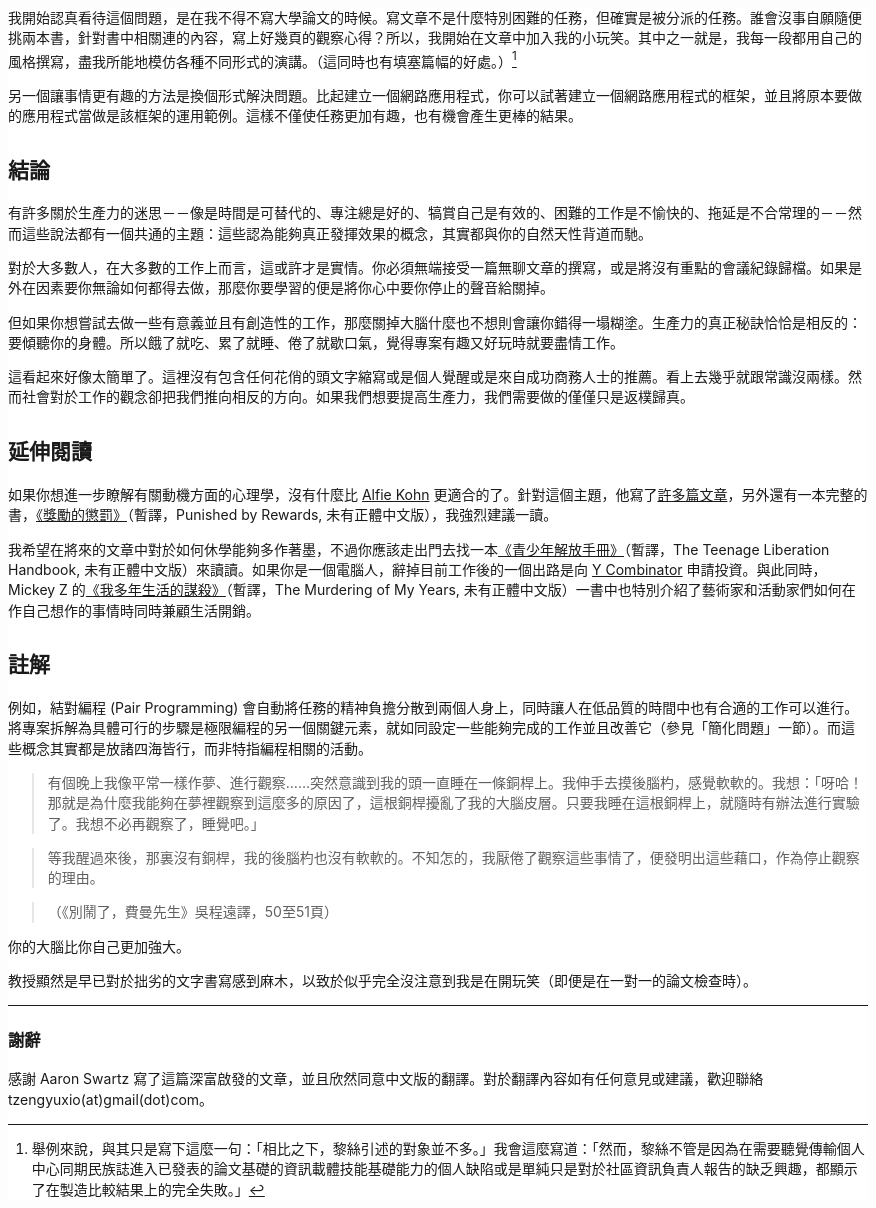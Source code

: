 我開始認真看待這個問題，是在我不得不寫大學論文的時候。寫文章不是什麼特別困難的任務，但確實是被分派的任務。誰會沒事自願隨便挑兩本書，針對書中相關連的內容，寫上好幾頁的觀察心得？所以，我開始在文章中加入我的小玩笑。其中之一就是，我每一段都用自己的風格撰寫，盡我所能地模仿各種不同形式的演講。（這同時也有填塞篇幅的好處。）[^ex]

另一個讓事情更有趣的方法是換個形式解決問題。比起建立一個網路應用程式，你可以試著建立一個網路應用程式的框架，並且將原本要做的應用程式當做是該框架的運用範例。這樣不僅使任務更加有趣，也有機會產生更棒的結果。

## 結論

有許多關於生產力的迷思－－像是時間是可替代的、專注總是好的、犒賞自己是有效的、困難的工作是不愉快的、拖延是不合常理的－－然而這些說法都有一個共通的主題：這些認為能夠真正發揮效果的概念，其實都與你的自然天性背道而馳。

對於大多數人，在大多數的工作上而言，這或許才是實情。你必須無端接受一篇無聊文章的撰寫，或是將沒有重點的會議紀錄歸檔。如果是外在因素要你無論如何都得去做，那麼你要學習的便是將你心中要你停止的聲音給關掉。

但如果你想嘗試去做一些有意義並且有創造性的工作，那麼關掉大腦什麼也不想則會讓你錯得一塌糊塗。生產力的真正秘訣恰恰是相反的：要傾聽你的身體。所以餓了就吃、累了就睡、倦了就歇口氣，覺得專案有趣又好玩時就要盡情工作。

這看起來好像太簡單了。這裡沒有包含任何花俏的頭文字縮寫或是個人覺醒或是來自成功商務人士的推薦。看上去幾乎就跟常識沒兩樣。然而社會對於工作的觀念卻把我們推向相反的方向。如果我們想要提高生產力，我們需要做的僅僅只是返樸歸真。

## 延伸閱讀

如果你想進一步瞭解有關動機方面的心理學，沒有什麼比 [Alfie Kohn][1] 更適合的了。針對這個主題，他寫了[許多篇文章][2]，另外還有一本完整的書，[《獎勵的懲罰》][3]（暫譯，Punished by Rewards, 未有正體中文版），我強烈建議一讀。

[1]: http://www.alfiekohn.org/
[2]: http://www.alfiekohn.org/articles.htm
[3]: http://www.alfiekohn.org/books/pbr.htm

我希望在將來的文章中對於如何休學能夠多作著墨，不過你應該走出門去找一本[《青少年解放手冊》][4]（暫譯，The Teenage Liberation Handbook, 未有正體中文版）來讀讀。如果你是一個電腦人，辭掉目前工作後的一個出路是向 [Y Combinator][5] 申請投資。與此同時，Mickey Z 的[《我多年生活的謀殺》][6]（暫譯，The Murdering of My Years, 未有正體中文版）一書中也特別介紹了藝術家和活動家們如何在作自己想作的事情時同時兼顧生活開銷。

[4]: http://www.lowryhousepublishers.com/TeenageLiberationHandbook.htm
[5]: http://ycombinator.com/
[6]: http://www.softskull.com/detailedbook.php?isbn=1-887128-78-6

## 註解

[^sub]: 信不信由你，我真的是在地鐵中書寫。找個藉口來解釋自己為什麼沒辦法工作是很容易的－－在下個約會前沒有足夠的時間、樓下那些人好吵，諸如此類－－但我發現當靈感來襲時，就算是在地鐵車廂中我也能寫下些什麼，即使當下的環境吵得不可開支而且在我準備下車前只剩下短短的幾分鐘。

[^t]: 睡眠也存在同樣的問題。沒有什麼比累到不行而上床睡覺還糟糕的－－你會覺得自己就像是具行屍走肉。

[^s]: 我在其他方面感受到類似的心理作用：害羞。我常常會不想拿起電話撥給一個陌生人，或是在派對上找人攀談；幾乎是同樣的精神力場在反方向推著我。我懷疑害羞可能也是問題童年所導致的一個小特徵（見「分派問題」與該段註解）。當然，這只是純粹的猜測。

[^nc]: 雖然我在這裡使用的術語（「下一步具體步驟」）算是衍生自 David Allen 的 **Getting Things Down**, 不過這邊提到的許多原則其實是（甚至下意識地）取自極限編程 (Extreme Programming, XP) 的概念。極限編程是一套能讓程式設計師保持規律的系統，不過我發現裡面許多作法對於避免拖延也是很好的建議。

例如，結對編程 (Pair Programming) 會自動將任務的精神負擔分散到兩個人身上，同時讓人在低品質的時間中也有合適的工作可以進行。將專案拆解為具體可行的步驟是極限編程的另一個關鍵元素，就如同設定一些能夠完成的工作並且改善它（參見「簡化問題」一節）。而這些概念其實都是放諸四海皆行，而非特指編程相關的活動。

[^kohn]: 關於這段說明更深入而驚人的解說，可以參見 Alfie Kohn 的 "Punished by Rewards" 一書。這項主張是引自他的文章 [<Challenging Behaviorist Dogma: Myths About Money and Motivation>][7]。

[7]: http://www.alfiekohn.org/managing/cbdmamam.htm

[^avo]: 我原本以為這是某種生物天性，不過 Paul Graham 指出這更像是後天學習而來。當你還小時，你的父母會想辦法操縱你。他們會說，「去寫功課」，然後你的心思便開始蠢蠢欲動並飄到其他不相干的事物上。很快地，心不在焉會變成一種習慣。不管是先天還是後天造成，要克服這種習慣都是個棘手的難題。我已經放棄嘗試去改變它 (change it)；現在我試著繞道暫時解決它 (work around it)。

[^feyn]: 理察·費曼 (Richard Feynman) 曾經講述過一個關於他是如何嘗試探索自己夢境的故事，我在努力探索自己的拖延毛病時也是類似的方式。每天晚上，當他準備進入夢鄉時，他會嘗試觀察自己發生了什麼事：

> 有個晚上我像平常一樣作夢、進行觀察……突然意識到我的頭一直睡在一條銅桿上。我伸手去摸後腦杓，感覺軟軟的。我想：「呀哈！那就是為什麼我能夠在夢裡觀察到這麼多的原因了，這根銅桿擾亂了我的大腦皮層。只要我睡在這根銅桿上，就隨時有辦法進行實驗了。我想不必再觀察了，睡覺吧。」

> 等我醒過來後，那裏沒有銅桿，我的後腦杓也沒有軟軟的。不知怎的，我厭倦了觀察這些事情了，便發明出這些藉口，作為停止觀察的理由。

> （《別鬧了，費曼先生》吳程遠譯，50至51頁）

你的大腦比你自己更加強大。

[^ex]: 舉例來說，與其只是寫下這麼一句：「相比之下，黎絲引述的對象並不多。」我會這麼寫道：「然而，黎絲不管是因為在需要聽覺傳輸個人中心同期民族誌進入已發表的論文基礎的資訊載體技能基礎能力的個人缺陷或是單純只是對於社區資訊負責人報告的缺乏興趣，都顯示了在製造比較結果上的完全失敗。」

教授顯然是早已對於拙劣的文字書寫感到麻木，以致於似乎完全沒注意到我是在開玩笑（即便是在一對一的論文檢查時）。

* * *

### 謝辭

感謝 Aaron Swartz 寫了這篇深富啟發的文章，並且欣然同意中文版的翻譯。對於翻譯內容如有任何意見或建議，歡迎聯絡 tzengyuxio(at)gmail(dot)com。


[orig]: http://www.aaronsw.com/weblog/productivity
[wiki]: http://zh.wikipedia.org/wiki/%E4%BA%9A%E4%BC%A6%C2%B7%E6%96%AF%E6%B2%83%E8%8C%A8